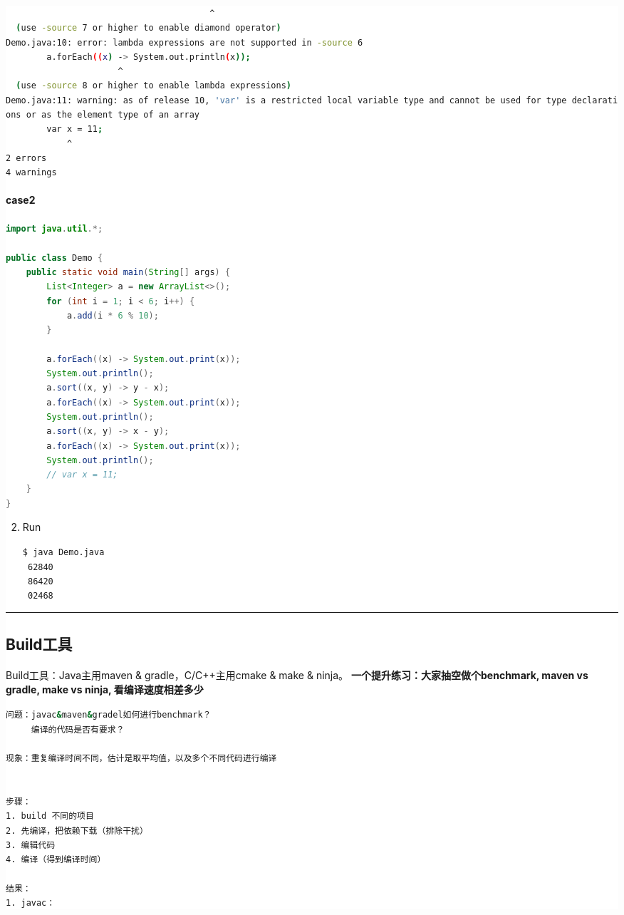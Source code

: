    ```bash
                                           ^
     (use -source 7 or higher to enable diamond operator)
   Demo.java:10: error: lambda expressions are not supported in -source 6
           a.forEach((x) -> System.out.println(x));
                         ^
     (use -source 8 or higher to enable lambda expressions)
   Demo.java:11: warning: as of release 10, 'var' is a restricted local variable type and cannot be used for type declarations or as the element type of an array
           var x = 11;
               ^
   2 errors
   4 warnings
   ```
#### case2
```java
import java.util.*;

public class Demo {
    public static void main(String[] args) {
        List<Integer> a = new ArrayList<>();
        for (int i = 1; i < 6; i++) {
            a.add(i * 6 % 10);
        }

        a.forEach((x) -> System.out.print(x));
        System.out.println();
        a.sort((x, y) -> y - x);
        a.forEach((x) -> System.out.print(x));
        System.out.println();
        a.sort((x, y) -> x - y);
        a.forEach((x) -> System.out.print(x));
        System.out.println();
        // var x = 11;
    }
}
```
2. Run
   ```bash
   $ java Demo.java
    62840
    86420
    02468
   ```
___
## Build工具
Build工具：Java主用maven & gradle，C/C++主用cmake & make & ninja。
**一个提升练习：大家抽空做个benchmark, maven vs gradle, make vs ninja, 看编译速度相差多少**
```bash
问题：javac&maven&gradel如何进行benchmark？
     编译的代码是否有要求？
     
现象：重复编译时间不同，估计是取平均值，以及多个不同代码进行编译


步骤：
1. build 不同的项目
2. 先编译，把依赖下载（排除干扰）
3. 编辑代码
4. 编译（得到编译时间）

结果： 
1. javac： 
```